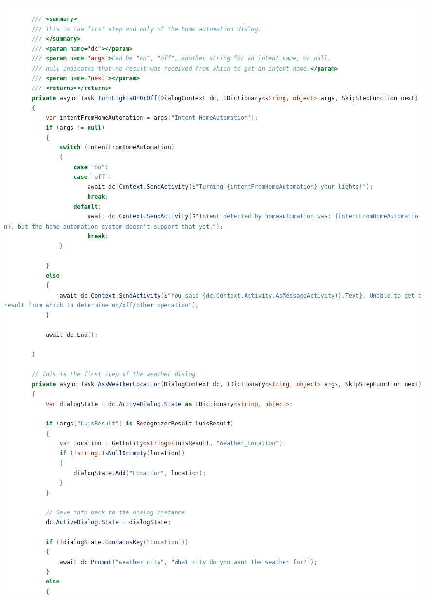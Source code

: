 ```csharp

        /// <summary>
        /// This is the first step and only of the home automation dialog.
        /// </summary>
        /// <param name="dc"></param>
        /// <param name="args">Can be "on", "off", another string for an intent name, or null.
        /// null indicates that no result was received from which to get an intent name.</param>
        /// <param name="next"></param>
        /// <returns></returns>
        private async Task TurnLightsOnOrOff(DialogContext dc, IDictionary<string, object> args, SkipStepFunction next)
        {
            var intentFromHomeAutomation = args["Intent_HomeAutomation"];
            if (args != null)
            {
                switch (intentFromHomeAutomation)
                {
                    case "on":
                    case "off":
                        await dc.Context.SendActivity($"Turning {intentFromHomeAutomation} your lights!");
                        break;
                    default:
                        await dc.Context.SendActivity($"Intent detected by homeautomation was: {intentFromHomeAutomation}, but the home automation system doesn't support that yet.");
                        break;
                }

            }
            else
            {
                await dc.Context.SendActivity($"You said {dc.Context.Activity.AsMessageActivity().Text}. Unable to get a result from which to determine on/off/other operation");
            }

            await dc.End();

        }

        // This is the first step of the weather dialog
        private async Task AskWeatherLocation(DialogContext dc, IDictionary<string, object> args, SkipStepFunction next)
        {
            var dialogState = dc.ActiveDialog.State as IDictionary<string, object>;
            
            if (args["LuisResult"] is RecognizerResult luisResult)
            {
                var location = GetEntity<string>(luisResult, "Weather_Location");
                if (!string.IsNullOrEmpty(location))
                {
                    dialogState.Add("Location", location);
                }
            }

            // Save info back to the dialog instance
            dc.ActiveDialog.State = dialogState;

            if (!dialogState.ContainsKey("Location"))
            {
                await dc.Prompt("weather_city", "What city do you want the weather for?");
            }
            else
            {
```